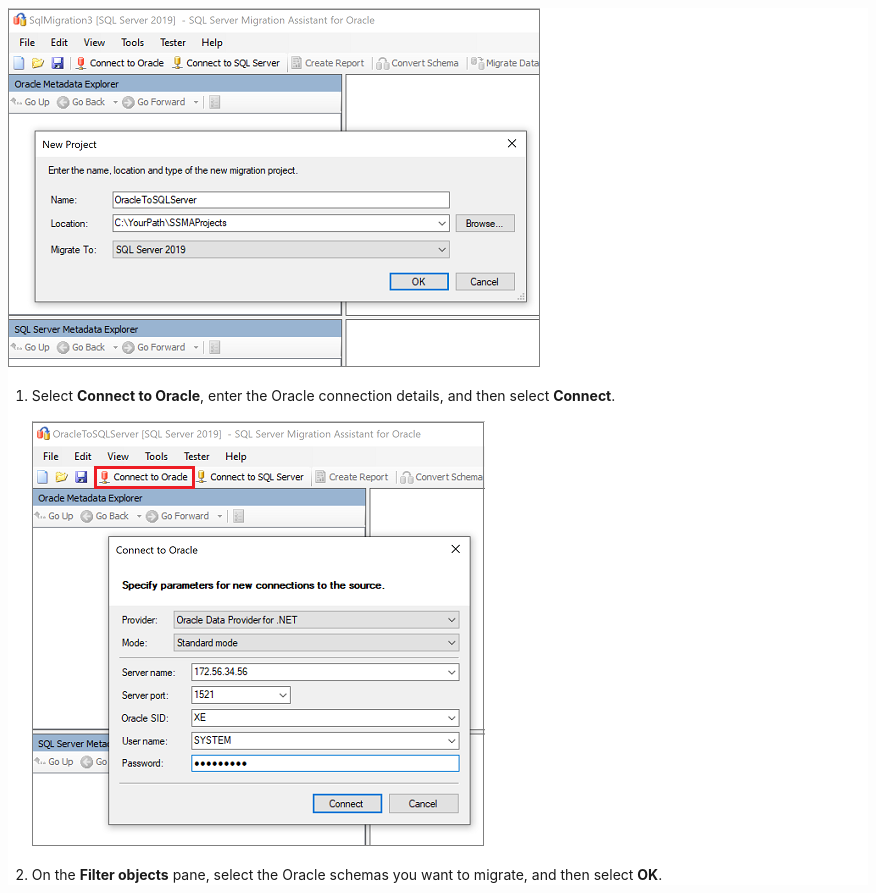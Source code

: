    ![Screenshot of the New Project pane in SSMA for Oracle.](./media/oracle-to-sql-server/new-project.png)

1. Select **Connect to Oracle**, enter the Oracle connection details, and then select **Connect**.

   ![Screenshot of the Connect to Oracle pane.](./media/oracle-to-sql-server/connect-to-oracle.png)

1. On the **Filter objects** pane, select the Oracle schemas you want to migrate, and then select **OK**.

